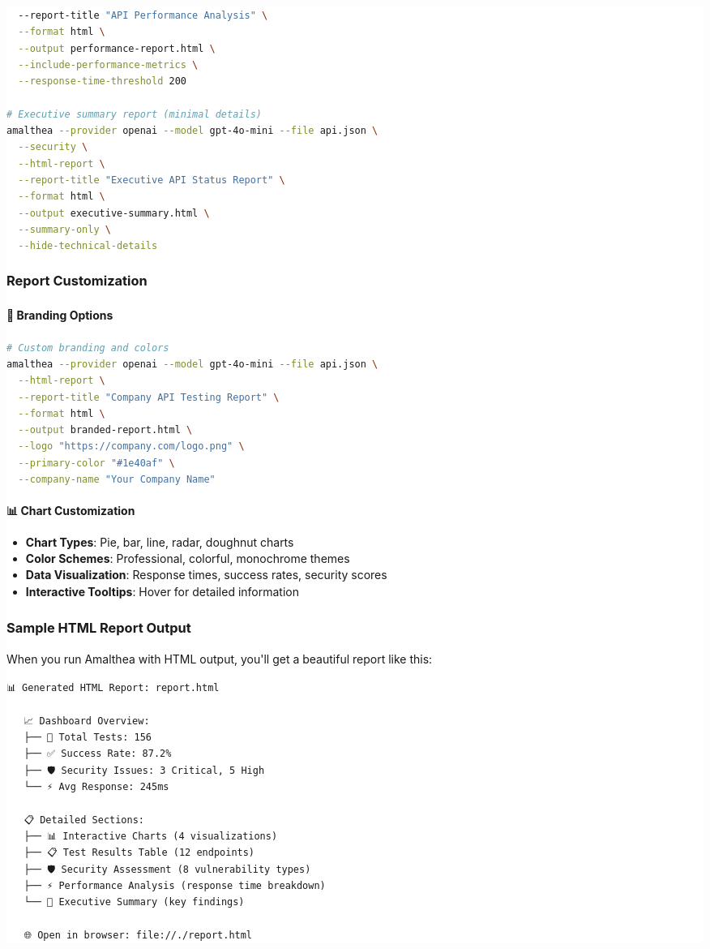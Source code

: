 ```bash
  --report-title "API Performance Analysis" \
  --format html \
  --output performance-report.html \
  --include-performance-metrics \
  --response-time-threshold 200

# Executive summary report (minimal details)
amalthea --provider openai --model gpt-4o-mini --file api.json \
  --security \
  --html-report \
  --report-title "Executive API Status Report" \
  --format html \
  --output executive-summary.html \
  --summary-only \
  --hide-technical-details
```

### Report Customization

#### 🎨 **Branding Options**
```bash
# Custom branding and colors
amalthea --provider openai --model gpt-4o-mini --file api.json \
  --html-report \
  --report-title "Company API Testing Report" \
  --format html \
  --output branded-report.html \
  --logo "https://company.com/logo.png" \
  --primary-color "#1e40af" \
  --company-name "Your Company Name"
```

#### 📊 **Chart Customization**
- **Chart Types**: Pie, bar, line, radar, doughnut charts
- **Color Schemes**: Professional, colorful, monochrome themes  
- **Data Visualization**: Response times, success rates, security scores
- **Interactive Tooltips**: Hover for detailed information

### Sample HTML Report Output

When you run Amalthea with HTML output, you'll get a beautiful report like this:

```
📊 Generated HTML Report: report.html
   
   📈 Dashboard Overview:
   ├── 🧪 Total Tests: 156
   ├── ✅ Success Rate: 87.2%
   ├── 🛡️ Security Issues: 3 Critical, 5 High
   └── ⚡ Avg Response: 245ms
   
   📋 Detailed Sections:
   ├── 📊 Interactive Charts (4 visualizations)
   ├── 📋 Test Results Table (12 endpoints)
   ├── 🛡️ Security Assessment (8 vulnerability types)
   ├── ⚡ Performance Analysis (response time breakdown)
   └── 📄 Executive Summary (key findings)
   
   🌐 Open in browser: file://./report.html
```
